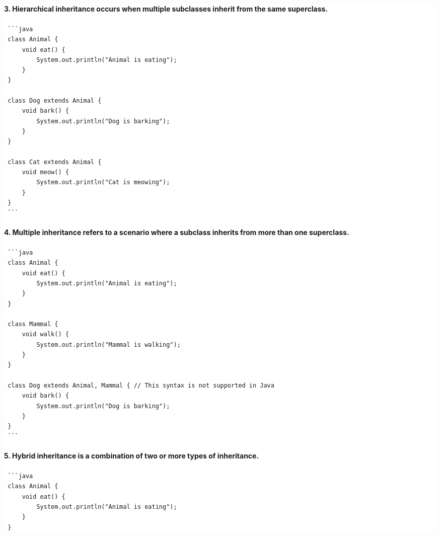 #### 3. Hierarchical inheritance occurs when multiple subclasses inherit from the same superclass.

     ```java
     class Animal {
         void eat() {
             System.out.println("Animal is eating");
         }
     }
     
     class Dog extends Animal {
         void bark() {
             System.out.println("Dog is barking");
         }
     }
     
     class Cat extends Animal {
         void meow() {
             System.out.println("Cat is meowing");
         }
     }
     ```



#### 4. Multiple inheritance refers to a scenario where a subclass inherits from more than one superclass.

     ```java
     class Animal {
         void eat() {
             System.out.println("Animal is eating");
         }
     }
     
     class Mammal {
         void walk() {
             System.out.println("Mammal is walking");
         }
     }
     
     class Dog extends Animal, Mammal { // This syntax is not supported in Java
         void bark() {
             System.out.println("Dog is barking");
         }
     }
     ```


#### 5. Hybrid inheritance is a combination of two or more types of inheritance.

     ```java
     class Animal {
         void eat() {
             System.out.println("Animal is eating");
         }
     }
     